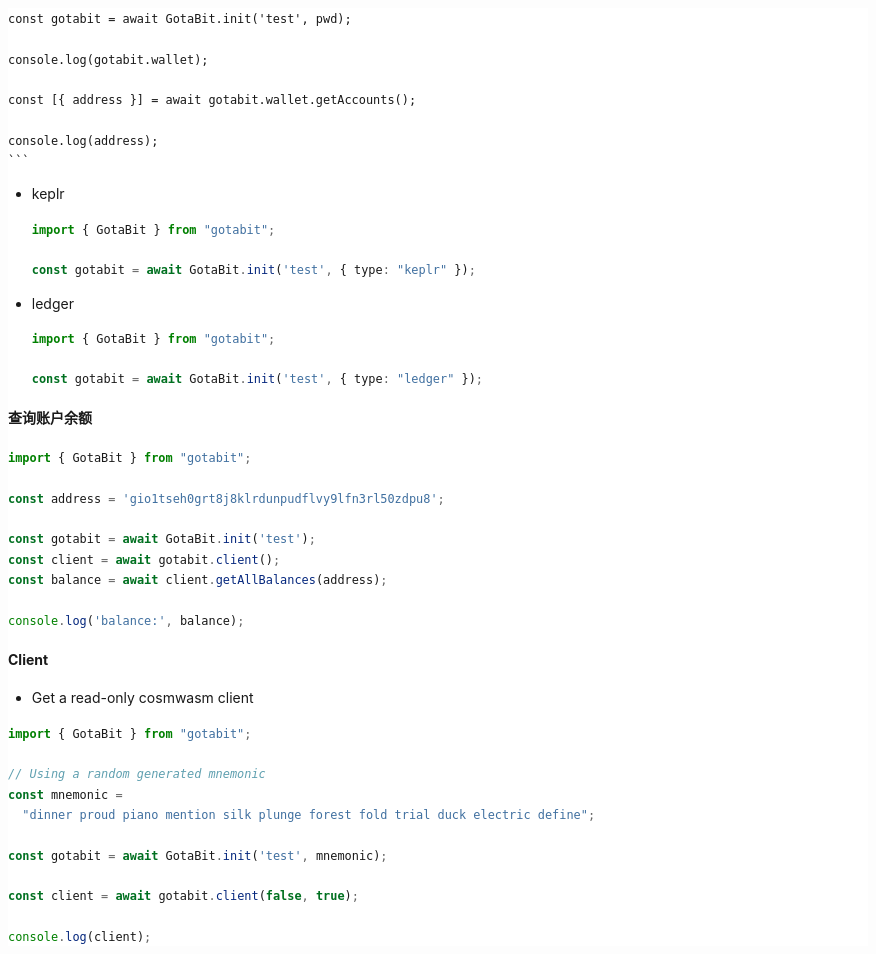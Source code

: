     const gotabit = await GotaBit.init('test', pwd);

    console.log(gotabit.wallet);

    const [{ address }] = await gotabit.wallet.getAccounts();

    console.log(address);
    ```

  - keplr

    ```ts
    import { GotaBit } from "gotabit";

    const gotabit = await GotaBit.init('test', { type: "keplr" });
    ```

  - ledger

    ```ts
    import { GotaBit } from "gotabit";

    const gotabit = await GotaBit.init('test', { type: "ledger" });
    ```

#### 查询账户余额

```ts
import { GotaBit } from "gotabit";

const address = 'gio1tseh0grt8j8klrdunpudflvy9lfn3rl50zdpu8';

const gotabit = await GotaBit.init('test');
const client = await gotabit.client();
const balance = await client.getAllBalances(address);

console.log('balance:', balance);
```

#### Client

- Get a read-only cosmwasm client

```ts
import { GotaBit } from "gotabit";

// Using a random generated mnemonic
const mnemonic =
  "dinner proud piano mention silk plunge forest fold trial duck electric define";

const gotabit = await GotaBit.init('test', mnemonic);

const client = await gotabit.client(false, true);

console.log(client);
```

